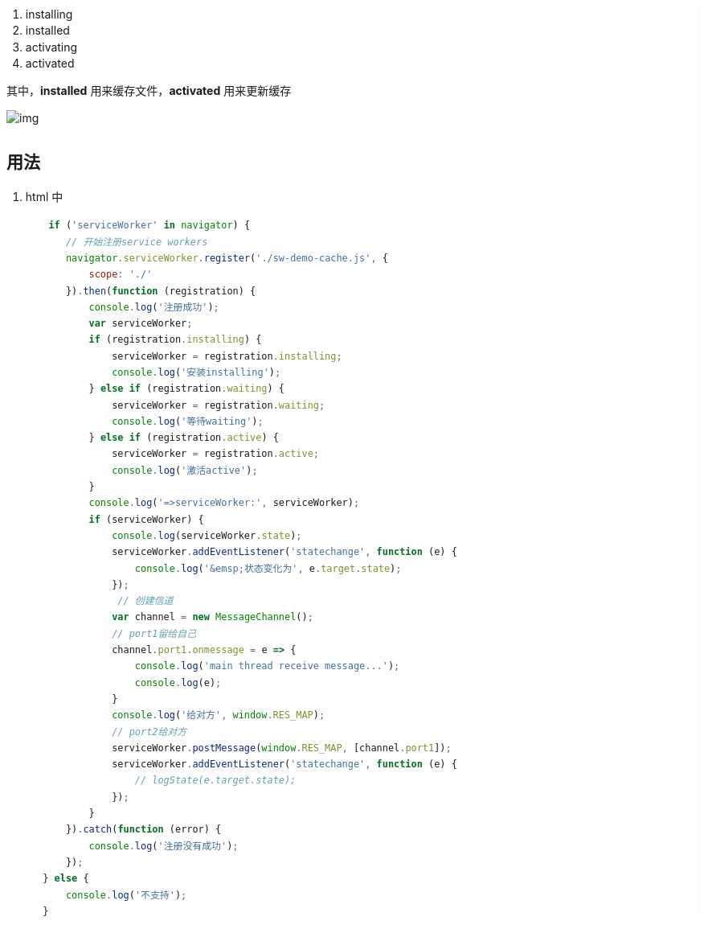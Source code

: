 1.  installing
2.  installed
3.  activating
4.  activated

其中，**installed** 用来缓存文件，**activated** 用来更新缓存

![img](https://user-gold-cdn.xitu.io/2018/7/28/164df156c21b6053?imageslim)

## 用法

1.  html 中

    ```js
        if ('serviceWorker' in navigator) {
           // 开始注册service workers
           navigator.serviceWorker.register('./sw-demo-cache.js', {
               scope: './'
           }).then(function (registration) {
               console.log('注册成功');
               var serviceWorker;
               if (registration.installing) {
                   serviceWorker = registration.installing;
                   console.log('安装installing');
               } else if (registration.waiting) {
                   serviceWorker = registration.waiting;
                   console.log('等待waiting');
               } else if (registration.active) {
                   serviceWorker = registration.active;
                   console.log('激活active');
               }
               console.log('=>serviceWorker:', serviceWorker);
               if (serviceWorker) {
                   console.log(serviceWorker.state);
                   serviceWorker.addEventListener('statechange', function (e) {
                       console.log('&emsp;状态变化为', e.target.state);
                   });
                    // 创建信道
                   var channel = new MessageChannel();
                   // port1留给自己
                   channel.port1.onmessage = e => {
                       console.log('main thread receive message...');
                       console.log(e);
                   }
                   console.log('给对方', window.RES_MAP);
                   // port2给对方
                   serviceWorker.postMessage(window.RES_MAP, [channel.port1]);
                   serviceWorker.addEventListener('statechange', function (e) {
                       // logState(e.target.state);
                   });
               }
           }).catch(function (error) {
               console.log('注册没有成功');
           });
       } else {
           console.log('不支持');
       }
    ```
